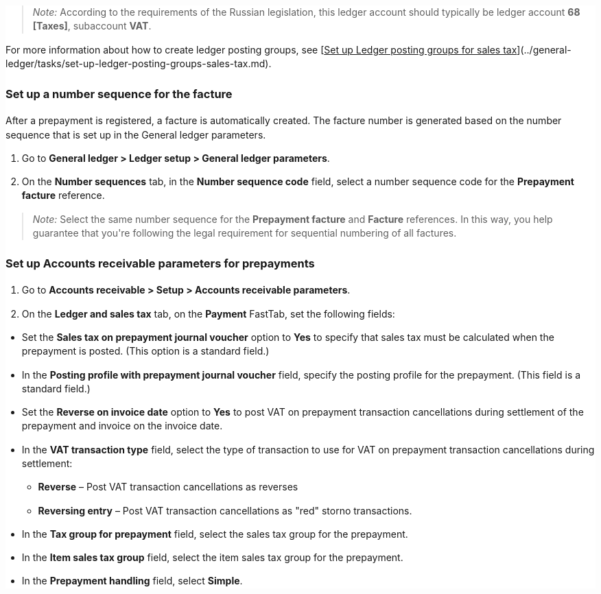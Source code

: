 >   *Note:* According to the requirements of the Russian legislation, this
>   ledger account should typically be ledger account **68 [Taxes]**, subaccount
>   **VAT**.

For more information about how to create ledger posting groups, see [[Set up
Ledger posting groups for sales
tax](https://docs.microsoft.com/dynamics365/unified-operations/financials/general-ledger/tasks/set-up-ledger-posting-groups-sales-tax)](../general-ledger/tasks/set-up-ledger-posting-groups-sales-tax.md).

### Set up a number sequence for the facture

After a prepayment is registered, a facture is automatically created. The
facture number is generated based on the number sequence that is set up in the
General ledger parameters.

1.  Go to **General ledger \> Ledger setup \> General ledger parameters**.

2.  On the **Number sequences** tab, in the **Number sequence code** field,
    select a number sequence code for the **Prepayment facture** reference.

>   *Note:* Select the same number sequence for the **Prepayment facture** and
>   **Facture** references. In this way, you help guarantee that you're
>   following the legal requirement for sequential numbering of all factures.

### Set up Accounts receivable parameters for prepayments

1.  Go to **Accounts receivable \> Setup \> Accounts receivable parameters**.

2.  On the **Ledger and sales tax** tab, on the **Payment** FastTab, set the
    following fields:

-   Set the **Sales tax on prepayment journal voucher** option to **Yes** to
    specify that sales tax must be calculated when the prepayment is posted.
    (This option is a standard field.)

-   In the **Posting profile with prepayment journal voucher** field, specify
    the posting profile for the prepayment. (This field is a standard field.)

-   Set the **Reverse on invoice date** option to **Yes** to post VAT on
    prepayment transaction cancellations during settlement of the prepayment and
    invoice on the invoice date.

-   In the **VAT transaction type** field, select the type of transaction to use
    for VAT on prepayment transaction cancellations during settlement:

    -   **Reverse** – Post VAT transaction cancellations as reverses

    -   **Reversing entry** – Post VAT transaction cancellations as "red" storno
        transactions.

-   In the **Tax group for prepayment** field, select the sales tax group for
    the prepayment.

-   In the **Item sales tax group** field, select the item sales tax group for
    the prepayment.

-   In the **Prepayment handling** field, select **Simple**.
